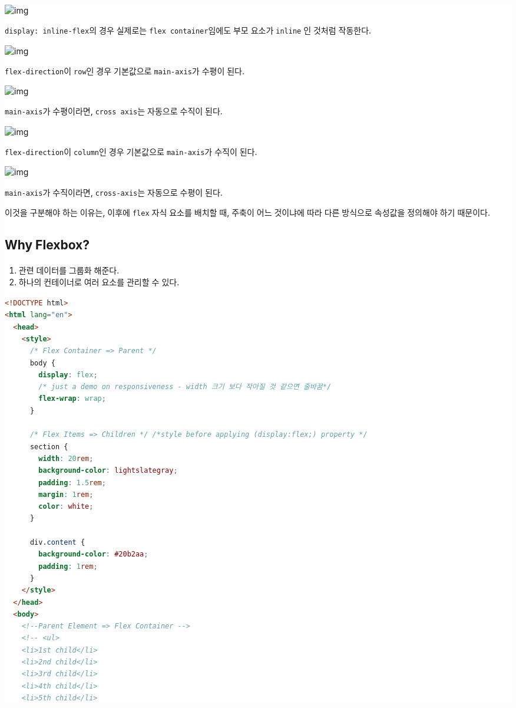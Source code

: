 ```html

```

![img](https://cdn-images-1.medium.com/max/1000/1*AQ4HRuJl-dUhzEbx1swR8g.png)

`display: inline-flex`의 경우 실제로는 `flex container`임에도 부모 요소가 `inline` 인 것처럼 작동한다.

![img](https://cdn-images-1.medium.com/max/1000/1*Kl6gc22rD8O6cFISyattSQ.png)

`flex-direction`이 `row`인 경우 기본값으로 `main-axis`가 수평이 된다.

![img](https://cdn-images-1.medium.com/max/1000/1*TvuKMlux1Zjl4A-shTH2Pg.png)

`main-axis`가 수평이라면, `cross axis`는 자동으로 수직이 된다.

![img](https://cdn-images-1.medium.com/max/1000/1*230NTnRmy8T8gG8xzTP0vg.png)

`flex-direction`이 `column`인 경우 기본값으로 `main-axis`가 수직이 된다.

![img](https://cdn-images-1.medium.com/max/1000/1*htg5y2bWDLuSyQnZoIWsng.png)

`main-axis`가 수직이라면, `cross-axis`는 자동으로 수평이 된다.

이것을 구분해야 하는 이유는, 이후에 `flex` 자식 요소를 배치할 때, 주축이 어느 것이냐에 따라 다른 방식으로 속성값을 정의해야 하기 때문이다.

## Why Flexbox?

1. 관련 데이터를 그룹화 해준다.
2. 하나의 컨테이너로 여러 요소를 관리할 수 있다.

```html
<!DOCTYPE html>
<html lang="en">
  <head>
    <style>
      /* Flex Container => Parent */
      body {
        display: flex;
        /* just a demo on responsiveness - width 크기 보다 작아질 것 같으면 줄바꿈*/
        flex-wrap: wrap; 
      }

      /* Flex Items => Children */ /*style before applying (display:flex;) property */
      section {
        width: 20rem;
        background-color: lightslategray;
        padding: 1.5rem;
        margin: 1rem;
        color: white;
      }

      div.content {
        background-color: #20b2aa;
        padding: 1rem;
      }
    </style>
  </head>
  <body>
    <!--Parent Element => Flex Container -->
    <!-- <ul> 
    <li>1st child</li> 
    <li>2nd child</li> 
    <li>3rd child</li> 
    <li>4th child</li> 
    <li>5th child</li> 
```